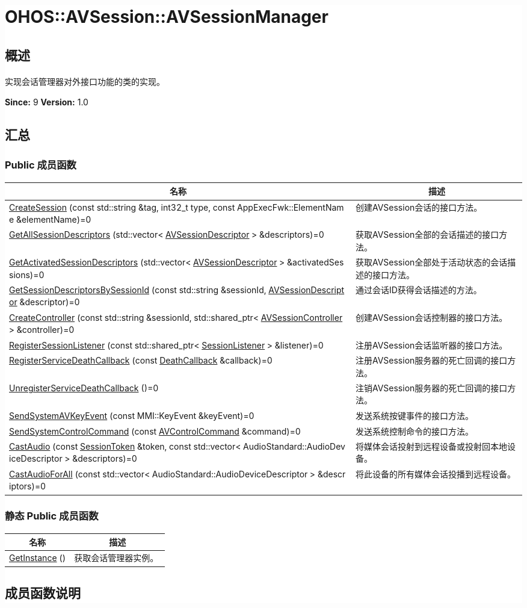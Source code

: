 # OHOS::AVSession::AVSessionManager


## 概述

实现会话管理器对外接口功能的类的实现。

**Since:**
9
**Version:**
1.0

## 汇总


### Public 成员函数

  | 名称 | 描述 | 
| -------- | -------- |
| [CreateSession](#createsession)&nbsp;(const&nbsp;std::string&nbsp;&amp;tag,&nbsp;int32_t&nbsp;type,&nbsp;const&nbsp;AppExecFwk::ElementName&nbsp;&amp;elementName)=0 | 创建AVSession会话的接口方法。&nbsp; | 
| [GetAllSessionDescriptors](#getallsessiondescriptors)&nbsp;(std::vector&lt;&nbsp;[AVSessionDescriptor](o_h_o_s_1_1_a_v_session_1_1_a_v_session_descriptor.md)&nbsp;&gt;&nbsp;&amp;descriptors)=0 | 获取AVSession全部的会话描述的接口方法。&nbsp; | 
| [GetActivatedSessionDescriptors](#getactivatedsessiondescriptors)&nbsp;(std::vector&lt;&nbsp;[AVSessionDescriptor](o_h_o_s_1_1_a_v_session_1_1_a_v_session_descriptor.md)&nbsp;&gt;&nbsp;&amp;activatedSessions)=0 | 获取AVSession全部处于活动状态的会话描述的接口方法。&nbsp; | 
| [GetSessionDescriptorsBySessionId](#getsessiondescriptorsbysessionid)&nbsp;(const&nbsp;std::string&nbsp;&amp;sessionId,&nbsp;[AVSessionDescriptor](o_h_o_s_1_1_a_v_session_1_1_a_v_session_descriptor.md)&nbsp;&amp;descriptor)=0 | 通过会话ID获得会话描述的方法。&nbsp; | 
| [CreateController](#createcontroller)&nbsp;(const&nbsp;std::string&nbsp;&amp;sessionId,&nbsp;std::shared_ptr&lt;&nbsp;[AVSessionController](o_h_o_s_1_1_a_v_session_1_1_a_v_session_controller.md)&nbsp;&gt;&nbsp;&amp;controller)=0 | 创建AVSession会话控制器的接口方法。&nbsp; | 
| [RegisterSessionListener](#registersessionlistener)&nbsp;(const&nbsp;std::shared_ptr&lt;&nbsp;[SessionListener](_o_h_o_s_1_1_a_v_session_1_1_session_listener.md)&nbsp;&gt;&nbsp;&amp;listener)=0 | 注册AVSession会话监听器的接口方法。&nbsp; | 
| [RegisterServiceDeathCallback](#registerservicedeathcallback)&nbsp;(const&nbsp;[DeathCallback](avsession__info_8h.md#deathcallback)&nbsp;&amp;callback)=0 | 注册AVSession服务器的死亡回调的接口方法。&nbsp; | 
| [UnregisterServiceDeathCallback](#unregisterservicedeathcallback)&nbsp;()=0 | 注销AVSession服务器的死亡回调的接口方法。&nbsp; | 
| [SendSystemAVKeyEvent](#sendsystemavkeyevent)&nbsp;(const&nbsp;MMI::KeyEvent&nbsp;&amp;keyEvent)=0 | 发送系统按键事件的接口方法。&nbsp; | 
| [SendSystemControlCommand](#sendsystemcontrolcommand)&nbsp;(const&nbsp;[AVControlCommand](_o_h_o_s_1_1_a_v_session_1_1_a_v_control_command.md)&nbsp;&amp;command)=0 | 发送系统控制命令的接口方法。&nbsp; | 
| [CastAudio](#castaudio)&nbsp;(const&nbsp;[SessionToken](_o_h_o_s_1_1_a_v_session_1_1_session_token.md)&nbsp;&amp;token,&nbsp;const&nbsp;std::vector&lt;&nbsp;AudioStandard::AudioDeviceDescriptor&nbsp;&gt;&nbsp;&amp;descriptors)=0 | 将媒体会话投射到远程设备或投射回本地设备。&nbsp; | 
| [CastAudioForAll](#castaudioforall)&nbsp;(const&nbsp;std::vector&lt;&nbsp;AudioStandard::AudioDeviceDescriptor&nbsp;&gt;&nbsp;&amp;descriptors)=0 | 将此设备的所有媒体会话投播到远程设备。&nbsp; | 


### 静态 Public 成员函数

  | 名称 | 描述 | 
| -------- | -------- |
| [GetInstance](#getinstance)&nbsp;() | 获取会话管理器实例。&nbsp; | 


## 成员函数说明
